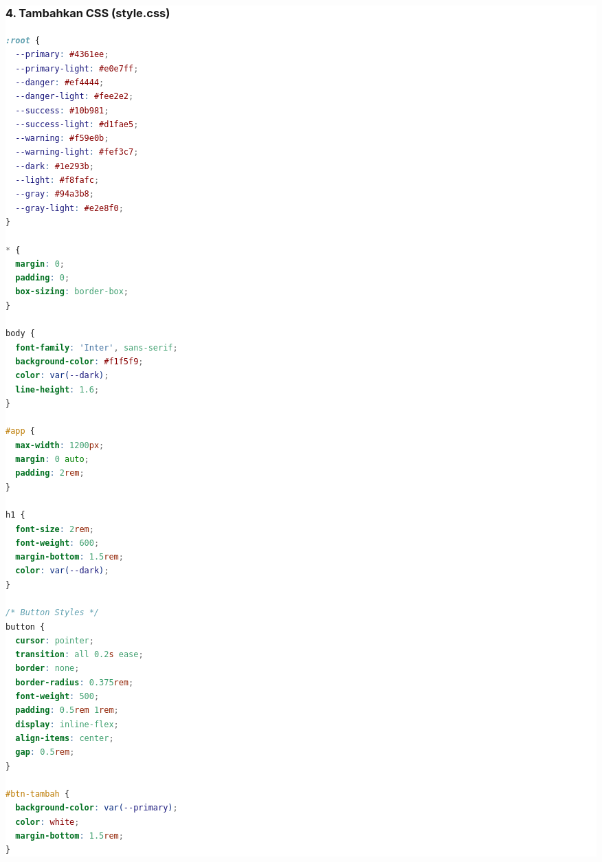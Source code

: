 ### 4. Tambahkan CSS (style.css)

```css
:root {
  --primary: #4361ee;
  --primary-light: #e0e7ff;
  --danger: #ef4444;
  --danger-light: #fee2e2;
  --success: #10b981;
  --success-light: #d1fae5;
  --warning: #f59e0b;
  --warning-light: #fef3c7;
  --dark: #1e293b;
  --light: #f8fafc;
  --gray: #94a3b8;
  --gray-light: #e2e8f0;
}

* {
  margin: 0;
  padding: 0;
  box-sizing: border-box;
}

body {
  font-family: 'Inter', sans-serif;
  background-color: #f1f5f9;
  color: var(--dark);
  line-height: 1.6;
}

#app {
  max-width: 1200px;
  margin: 0 auto;
  padding: 2rem;
}

h1 {
  font-size: 2rem;
  font-weight: 600;
  margin-bottom: 1.5rem;
  color: var(--dark);
}

/* Button Styles */
button {
  cursor: pointer;
  transition: all 0.2s ease;
  border: none;
  border-radius: 0.375rem;
  font-weight: 500;
  padding: 0.5rem 1rem;
  display: inline-flex;
  align-items: center;
  gap: 0.5rem;
}

#btn-tambah {
  background-color: var(--primary);
  color: white;
  margin-bottom: 1.5rem;
}

```